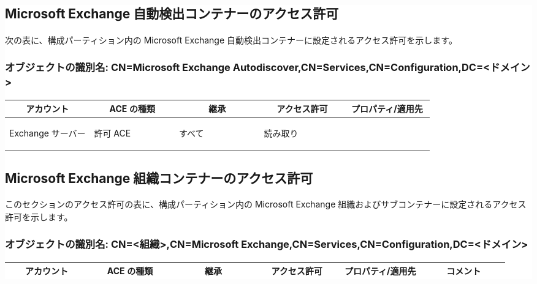 
## Microsoft Exchange 自動検出コンテナーのアクセス許可

次の表に、構成パーティション内の Microsoft Exchange 自動検出コンテナーに設定されるアクセス許可を示します。

### オブジェクトの識別名: CN=Microsoft Exchange Autodiscover,CN=Services,CN=Configuration,DC=\<ドメイン\>

<table>
<colgroup>
<col style="width: 20%" />
<col style="width: 20%" />
<col style="width: 20%" />
<col style="width: 20%" />
<col style="width: 20%" />
</colgroup>
<thead>
<tr class="header">
<th>アカウント</th>
<th>ACE の種類</th>
<th>継承</th>
<th>アクセス許可</th>
<th>プロパティ/適用先</th>
</tr>
</thead>
<tbody>
<tr class="odd">
<td><p>Exchange サーバー</p></td>
<td><p>許可 ACE</p></td>
<td><p>すべて</p></td>
<td><p>読み取り</p></td>
<td><p></p></td>
</tr>
</tbody>
</table>


## Microsoft Exchange 組織コンテナーのアクセス許可

このセクションのアクセス許可の表に、構成パーティション内の Microsoft Exchange 組織およびサブコンテナーに設定されるアクセス許可を示します。

### オブジェクトの識別名: CN=\<組織\>,CN=Microsoft Exchange,CN=Services,CN=Configuration,DC=\<ドメイン\>

<table style="width:100%;">
<colgroup>
<col style="width: 16%" />
<col style="width: 16%" />
<col style="width: 16%" />
<col style="width: 16%" />
<col style="width: 16%" />
<col style="width: 16%" />
</colgroup>
<thead>
<tr class="header">
<th>アカウント</th>
<th>ACE の種類</th>
<th>継承</th>
<th>アクセス許可</th>
<th>プロパティ/適用先</th>
<th>コメント</th>
</tr>
</thead>
<tbody>